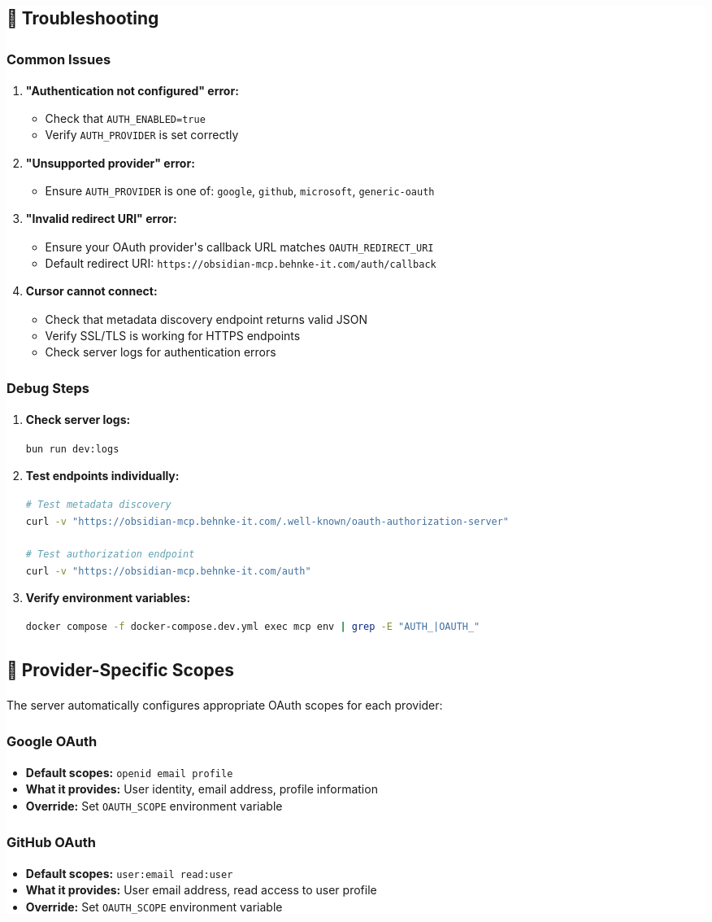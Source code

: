 ## 🚨 Troubleshooting

### Common Issues

1. **"Authentication not configured" error:**
   - Check that `AUTH_ENABLED=true`
   - Verify `AUTH_PROVIDER` is set correctly

2. **"Unsupported provider" error:**
   - Ensure `AUTH_PROVIDER` is one of: `google`, `github`, `microsoft`, `generic-oauth`

3. **"Invalid redirect URI" error:**
   - Ensure your OAuth provider's callback URL matches `OAUTH_REDIRECT_URI`
   - Default redirect URI: `https://obsidian-mcp.behnke-it.com/auth/callback`

4. **Cursor cannot connect:**
   - Check that metadata discovery endpoint returns valid JSON
   - Verify SSL/TLS is working for HTTPS endpoints
   - Check server logs for authentication errors

### Debug Steps

1. **Check server logs:**
   ```bash
   bun run dev:logs
   ```

2. **Test endpoints individually:**
   ```bash
   # Test metadata discovery
   curl -v "https://obsidian-mcp.behnke-it.com/.well-known/oauth-authorization-server"
   
   # Test authorization endpoint
   curl -v "https://obsidian-mcp.behnke-it.com/auth"
   ```

3. **Verify environment variables:**
   ```bash
   docker compose -f docker-compose.dev.yml exec mcp env | grep -E "AUTH_|OAUTH_"
   ```

## 🔧 Provider-Specific Scopes

The server automatically configures appropriate OAuth scopes for each provider:

### Google OAuth
- **Default scopes:** `openid email profile`
- **What it provides:** User identity, email address, profile information
- **Override:** Set `OAUTH_SCOPE` environment variable

### GitHub OAuth  
- **Default scopes:** `user:email read:user`
- **What it provides:** User email address, read access to user profile
- **Override:** Set `OAUTH_SCOPE` environment variable

